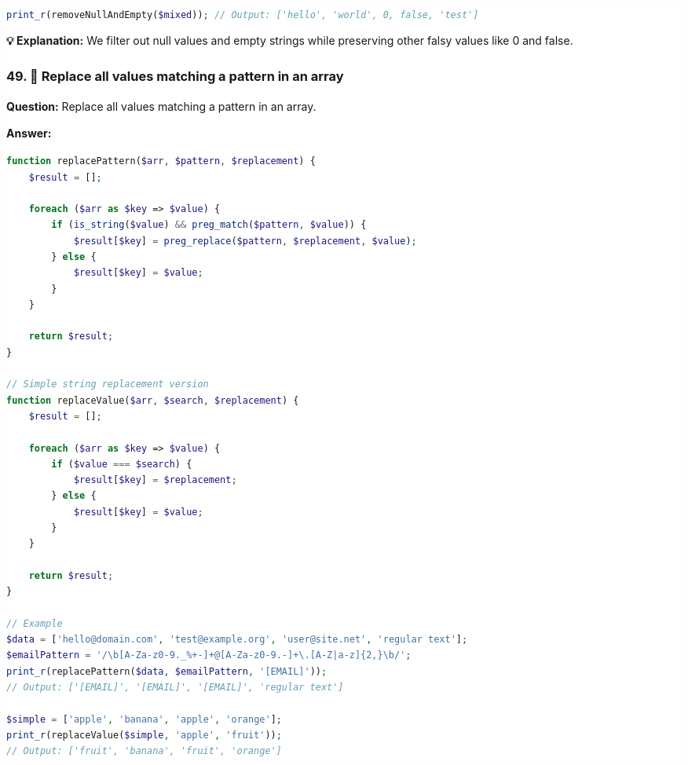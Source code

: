 ```php
print_r(removeNullAndEmpty($mixed)); // Output: ['hello', 'world', 0, false, 'test']
```

**💡 Explanation:** We filter out null values and empty strings while preserving other falsy values like 0 and false.

### 49. 🔄 Replace all values matching a pattern in an array

**Question:** Replace all values matching a pattern in an array.

**Answer:**
```php
function replacePattern($arr, $pattern, $replacement) {
    $result = [];
    
    foreach ($arr as $key => $value) {
        if (is_string($value) && preg_match($pattern, $value)) {
            $result[$key] = preg_replace($pattern, $replacement, $value);
        } else {
            $result[$key] = $value;
        }
    }
    
    return $result;
}

// Simple string replacement version
function replaceValue($arr, $search, $replacement) {
    $result = [];
    
    foreach ($arr as $key => $value) {
        if ($value === $search) {
            $result[$key] = $replacement;
        } else {
            $result[$key] = $value;
        }
    }
    
    return $result;
}

// Example
$data = ['hello@domain.com', 'test@example.org', 'user@site.net', 'regular text'];
$emailPattern = '/\b[A-Za-z0-9._%+-]+@[A-Za-z0-9.-]+\.[A-Z|a-z]{2,}\b/';
print_r(replacePattern($data, $emailPattern, '[EMAIL]'));
// Output: ['[EMAIL]', '[EMAIL]', '[EMAIL]', 'regular text']

$simple = ['apple', 'banana', 'apple', 'orange'];
print_r(replaceValue($simple, 'apple', 'fruit'));
// Output: ['fruit', 'banana', 'fruit', 'orange']
```
